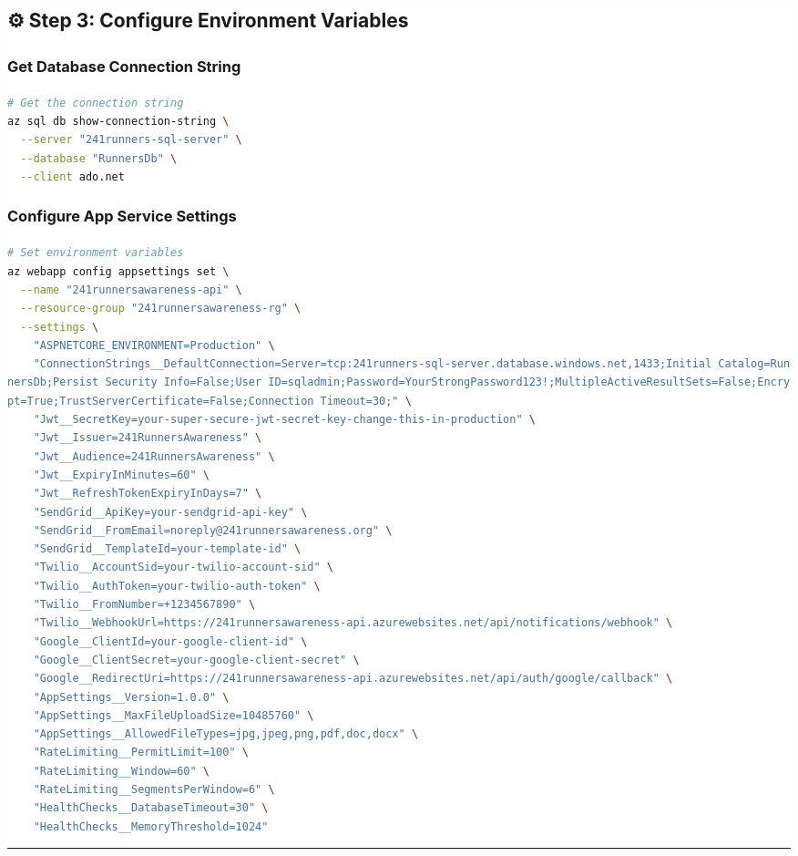 
## ⚙️ **Step 3: Configure Environment Variables**

### **Get Database Connection String**
```bash
# Get the connection string
az sql db show-connection-string \
  --server "241runners-sql-server" \
  --database "RunnersDb" \
  --client ado.net
```

### **Configure App Service Settings**
```bash
# Set environment variables
az webapp config appsettings set \
  --name "241runnersawareness-api" \
  --resource-group "241runnersawareness-rg" \
  --settings \
    "ASPNETCORE_ENVIRONMENT=Production" \
    "ConnectionStrings__DefaultConnection=Server=tcp:241runners-sql-server.database.windows.net,1433;Initial Catalog=RunnersDb;Persist Security Info=False;User ID=sqladmin;Password=YourStrongPassword123!;MultipleActiveResultSets=False;Encrypt=True;TrustServerCertificate=False;Connection Timeout=30;" \
    "Jwt__SecretKey=your-super-secure-jwt-secret-key-change-this-in-production" \
    "Jwt__Issuer=241RunnersAwareness" \
    "Jwt__Audience=241RunnersAwareness" \
    "Jwt__ExpiryInMinutes=60" \
    "Jwt__RefreshTokenExpiryInDays=7" \
    "SendGrid__ApiKey=your-sendgrid-api-key" \
    "SendGrid__FromEmail=noreply@241runnersawareness.org" \
    "SendGrid__TemplateId=your-template-id" \
    "Twilio__AccountSid=your-twilio-account-sid" \
    "Twilio__AuthToken=your-twilio-auth-token" \
    "Twilio__FromNumber=+1234567890" \
    "Twilio__WebhookUrl=https://241runnersawareness-api.azurewebsites.net/api/notifications/webhook" \
    "Google__ClientId=your-google-client-id" \
    "Google__ClientSecret=your-google-client-secret" \
    "Google__RedirectUri=https://241runnersawareness-api.azurewebsites.net/api/auth/google/callback" \
    "AppSettings__Version=1.0.0" \
    "AppSettings__MaxFileUploadSize=10485760" \
    "AppSettings__AllowedFileTypes=jpg,jpeg,png,pdf,doc,docx" \
    "RateLimiting__PermitLimit=100" \
    "RateLimiting__Window=60" \
    "RateLimiting__SegmentsPerWindow=6" \
    "HealthChecks__DatabaseTimeout=30" \
    "HealthChecks__MemoryThreshold=1024"
```

---